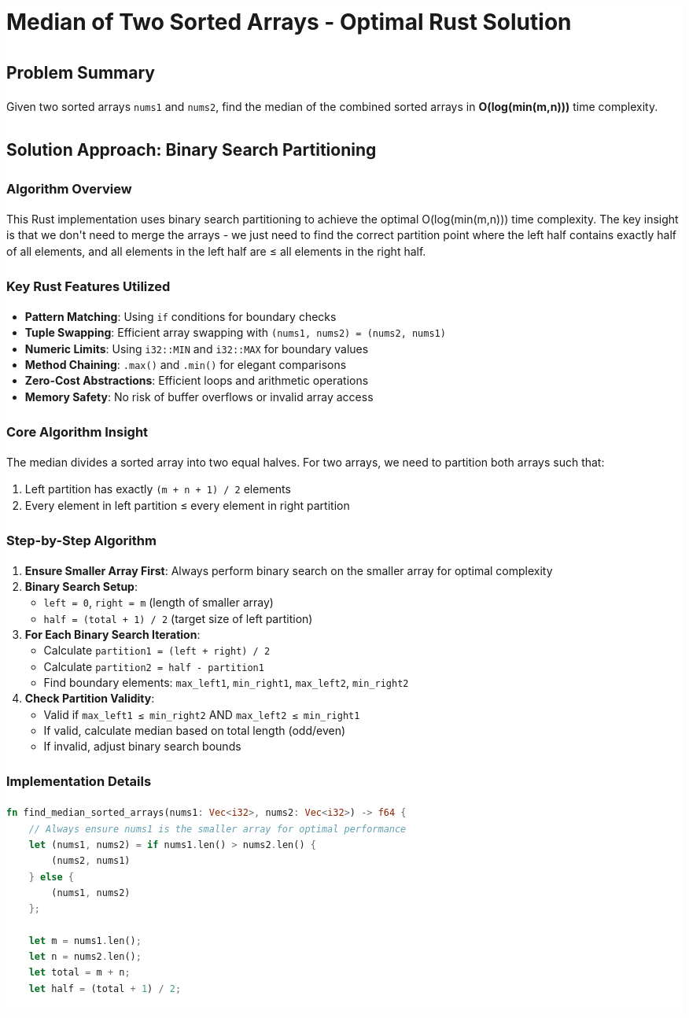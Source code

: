 # Median of Two Sorted Arrays - Optimal Rust Solution

## Problem Summary
Given two sorted arrays `nums1` and `nums2`, find the median of the combined sorted arrays in **O(log(min(m,n)))** time complexity.

## Solution Approach: Binary Search Partitioning

### Algorithm Overview
This Rust implementation uses binary search partitioning to achieve the optimal O(log(min(m,n))) time complexity. The key insight is that we don't need to merge the arrays - we just need to find the correct partition point where the left half contains exactly half of all elements, and all elements in the left half are ≤ all elements in the right half.

### Key Rust Features Utilized
- **Pattern Matching**: Using `if` conditions for boundary checks
- **Tuple Swapping**: Efficient array swapping with `(nums1, nums2) = (nums2, nums1)`
- **Numeric Limits**: Using `i32::MIN` and `i32::MAX` for boundary values
- **Method Chaining**: `.max()` and `.min()` for elegant comparisons
- **Zero-Cost Abstractions**: Efficient loops and arithmetic operations
- **Memory Safety**: No risk of buffer overflows or invalid array access

### Core Algorithm Insight

The median divides a sorted array into two equal halves. For two arrays, we need to partition both arrays such that:
1. Left partition has exactly `(m + n + 1) / 2` elements
2. Every element in left partition ≤ every element in right partition

### Step-by-Step Algorithm

1. **Ensure Smaller Array First**: Always perform binary search on the smaller array for optimal complexity
2. **Binary Search Setup**: 
   - `left = 0`, `right = m` (length of smaller array)
   - `half = (total + 1) / 2` (target size of left partition)
3. **For Each Binary Search Iteration**:
   - Calculate `partition1 = (left + right) / 2`
   - Calculate `partition2 = half - partition1`
   - Find boundary elements: `max_left1`, `min_right1`, `max_left2`, `min_right2`
4. **Check Partition Validity**:
   - Valid if `max_left1 ≤ min_right2` AND `max_left2 ≤ min_right1`
   - If valid, calculate median based on total length (odd/even)
   - If invalid, adjust binary search bounds

### Implementation Details

```rust
fn find_median_sorted_arrays(nums1: Vec<i32>, nums2: Vec<i32>) -> f64 {
    // Always ensure nums1 is the smaller array for optimal performance
    let (nums1, nums2) = if nums1.len() > nums2.len() {
        (nums2, nums1)
    } else {
        (nums1, nums2)
    };
    
    let m = nums1.len();
    let n = nums2.len();
    let total = m + n;
    let half = (total + 1) / 2;
    
```
